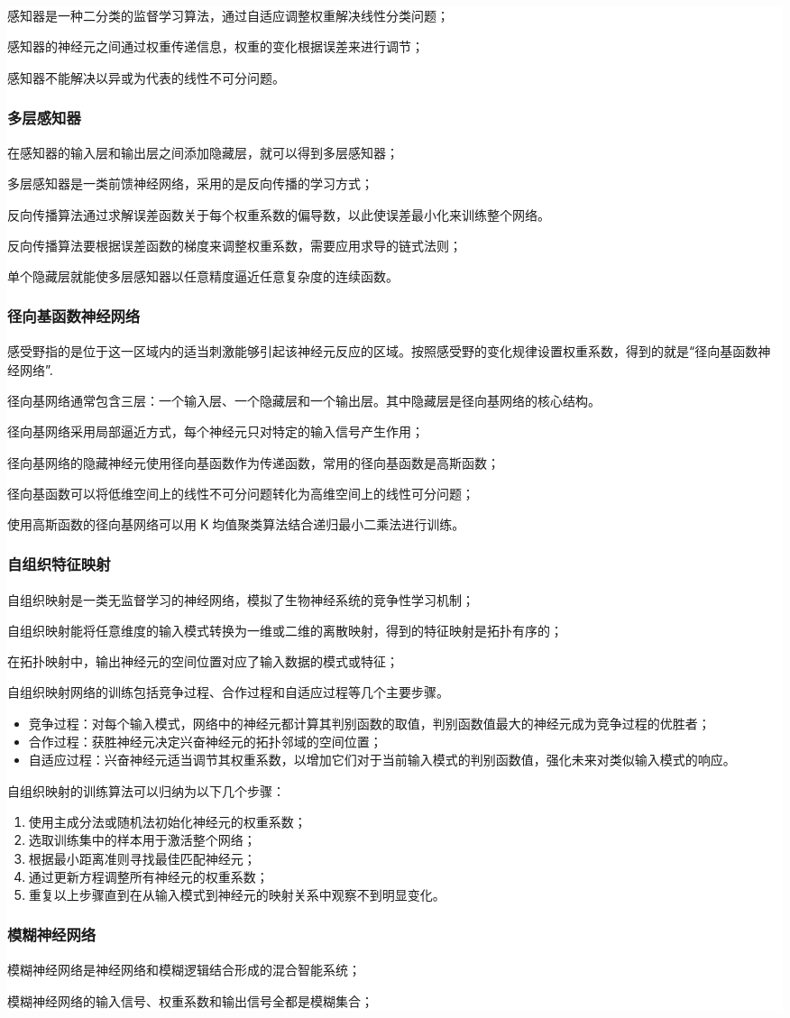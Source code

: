 感知器是一种二分类的监督学习算法，通过自适应调整权重解决线性分类问题；

感知器的神经元之间通过权重传递信息，权重的变化根据误差来进行调节；

感知器不能解决以异或为代表的线性不可分问题。

### 多层感知器

在感知器的输入层和输出层之间添加隐藏层，就可以得到多层感知器；

多层感知器是一类前馈神经网络，采用的是反向传播的学习方式；

反向传播算法通过求解误差函数关于每个权重系数的偏导数，以此使误差最小化来训练整个网络。

反向传播算法要根据误差函数的梯度来调整权重系数，需要应用求导的链式法则；

单个隐藏层就能使多层感知器以任意精度逼近任意复杂度的连续函数。

### 径向基函数神经网络

感受野指的是位于这一区域内的适当刺激能够引起该神经元反应的区域。按照感受野的变化规律设置权重系数，得到的就是“径向基函数神经网络”.

径向基网络通常包含三层：一个输入层、一个隐藏层和一个输出层。其中隐藏层是径向基网络的核心结构。

径向基网络采用局部逼近方式，每个神经元只对特定的输入信号产生作用；

径向基网络的隐藏神经元使用径向基函数作为传递函数，常用的径向基函数是高斯函数；

径向基函数可以将低维空间上的线性不可分问题转化为高维空间上的线性可分问题；

使用高斯函数的径向基网络可以用 K 均值聚类算法结合递归最小二乘法进行训练。

### 自组织特征映射

自组织映射是一类无监督学习的神经网络，模拟了生物神经系统的竞争性学习机制；

自组织映射能将任意维度的输入模式转换为一维或二维的离散映射，得到的特征映射是拓扑有序的；

在拓扑映射中，输出神经元的空间位置对应了输入数据的模式或特征；

自组织映射网络的训练包括竞争过程、合作过程和自适应过程等几个主要步骤。

- 竞争过程：对每个输入模式，网络中的神经元都计算其判别函数的取值，判别函数值最大的神经元成为竞争过程的优胜者；
- 合作过程：获胜神经元决定兴奋神经元的拓扑邻域的空间位置；
- 自适应过程：兴奋神经元适当调节其权重系数，以增加它们对于当前输入模式的判别函数值，强化未来对类似输入模式的响应。

自组织映射的训练算法可以归纳为以下几个步骤：

1. 使用主成分法或随机法初始化神经元的权重系数；
2. 选取训练集中的样本用于激活整个网络；
3. 根据最小距离准则寻找最佳匹配神经元；
4. 通过更新方程调整所有神经元的权重系数；
5. 重复以上步骤直到在从输入模式到神经元的映射关系中观察不到明显变化。

### 模糊神经网络

模糊神经网络是神经网络和模糊逻辑结合形成的混合智能系统；

模糊神经网络的输入信号、权重系数和输出信号全都是模糊集合；
